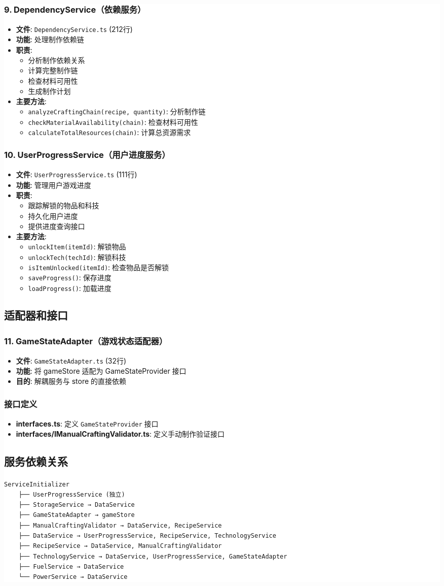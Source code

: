 ### 9. DependencyService（依赖服务）
- **文件**: `DependencyService.ts` (212行)
- **功能**: 处理制作依赖链
- **职责**:
  - 分析制作依赖关系
  - 计算完整制作链
  - 检查材料可用性
  - 生成制作计划
- **主要方法**:
  - `analyzeCraftingChain(recipe, quantity)`: 分析制作链
  - `checkMaterialAvailability(chain)`: 检查材料可用性
  - `calculateTotalResources(chain)`: 计算总资源需求

### 10. UserProgressService（用户进度服务）
- **文件**: `UserProgressService.ts` (111行)
- **功能**: 管理用户游戏进度
- **职责**:
  - 跟踪解锁的物品和科技
  - 持久化用户进度
  - 提供进度查询接口
- **主要方法**:
  - `unlockItem(itemId)`: 解锁物品
  - `unlockTech(techId)`: 解锁科技
  - `isItemUnlocked(itemId)`: 检查物品是否解锁
  - `saveProgress()`: 保存进度
  - `loadProgress()`: 加载进度

## 适配器和接口

### 11. GameStateAdapter（游戏状态适配器）
- **文件**: `GameStateAdapter.ts` (32行)
- **功能**: 将 gameStore 适配为 GameStateProvider 接口
- **目的**: 解耦服务与 store 的直接依赖

### 接口定义
- **interfaces.ts**: 定义 `GameStateProvider` 接口
- **interfaces/IManualCraftingValidator.ts**: 定义手动制作验证接口

## 服务依赖关系

```
ServiceInitializer
    ├── UserProgressService (独立)
    ├── StorageService → DataService
    ├── GameStateAdapter → gameStore
    ├── ManualCraftingValidator → DataService, RecipeService
    ├── DataService → UserProgressService, RecipeService, TechnologyService
    ├── RecipeService → DataService, ManualCraftingValidator
    ├── TechnologyService → DataService, UserProgressService, GameStateAdapter
    ├── FuelService → DataService
    └── PowerService → DataService
```
